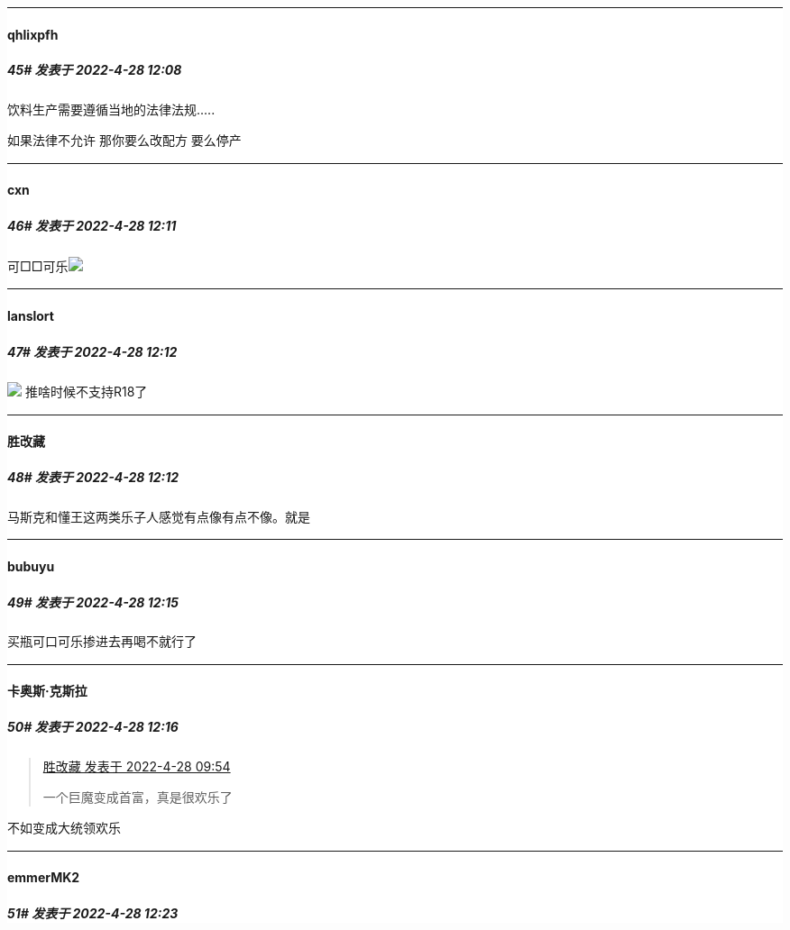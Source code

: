 *****

####  qhlixpfh  
##### 45#       发表于 2022-4-28 12:08

饮料生产需要遵循当地的法律法规.....

如果法律不允许 那你要么改配方 要么停产

*****

####  cxn  
##### 46#       发表于 2022-4-28 12:11

可□□可乐<img src="https://static.saraba1st.com/image/smiley/face2017/251.png" referrerpolicy="no-referrer">

*****

####  lanslort  
##### 47#       发表于 2022-4-28 12:12

<img src="https://static.saraba1st.com/image/smiley/face2017/067.png" referrerpolicy="no-referrer"> 推啥时候不支持R18了

*****

####  胜改藏  
##### 48#       发表于 2022-4-28 12:12

马斯克和懂王这两类乐子人感觉有点像有点不像。就是

*****

####  bubuyu  
##### 49#       发表于 2022-4-28 12:15

买瓶可口可乐掺进去再喝不就行了

*****

####  卡奥斯·克斯拉  
##### 50#       发表于 2022-4-28 12:16

<blockquote><a href="httphttps://bbs.saraba1st.com/2b/forum.php?mod=redirect&amp;goto=findpost&amp;pid=55614249&amp;ptid=2066769" target="_blank">胜改藏 发表于 2022-4-28 09:54</a>

一个巨魔变成首富，真是很欢乐了</blockquote>
不如变成大统领欢乐

*****

####  emmerMK2  
##### 51#       发表于 2022-4-28 12:23
